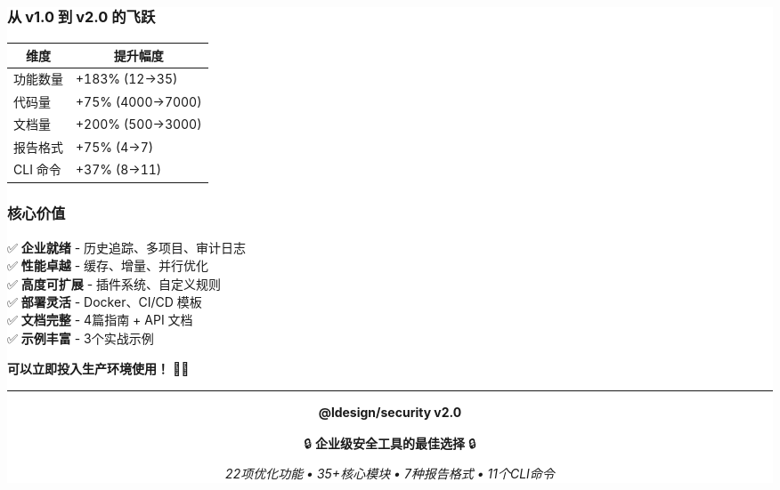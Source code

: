 ### 从 v1.0 到 v2.0 的飞跃

| 维度 | 提升幅度 |
|------|---------|
| 功能数量 | +183% (12→35) |
| 代码量 | +75% (4000→7000) |
| 文档量 | +200% (500→3000) |
| 报告格式 | +75% (4→7) |
| CLI 命令 | +37% (8→11) |

### 核心价值

✅ **企业就绪** - 历史追踪、多项目、审计日志  
✅ **性能卓越** - 缓存、增量、并行优化  
✅ **高度可扩展** - 插件系统、自定义规则  
✅ **部署灵活** - Docker、CI/CD 模板  
✅ **文档完整** - 4篇指南 + API 文档  
✅ **示例丰富** - 3个实战示例  

**可以立即投入生产环境使用！** 🚀🎉

---

<div align="center">

**@ldesign/security v2.0**

🔒 **企业级安全工具的最佳选择** 🔒

*22项优化功能 • 35+核心模块 • 7种报告格式 • 11个CLI命令*

</div>

